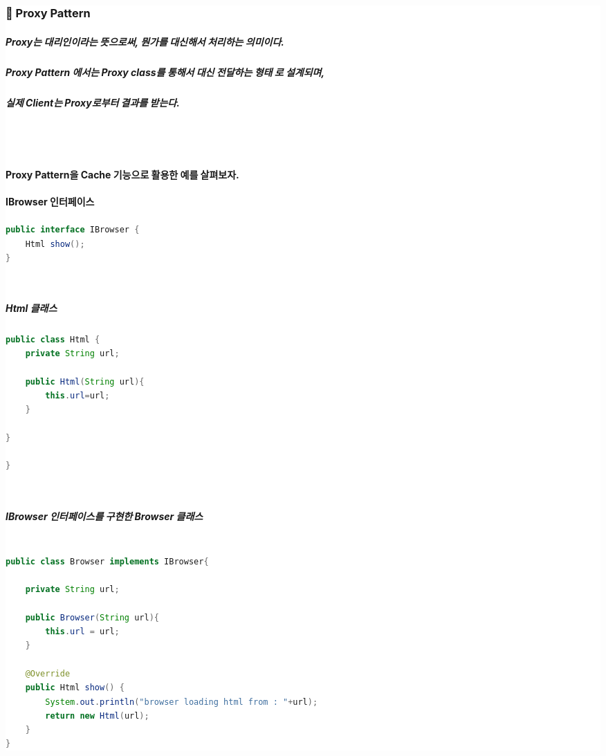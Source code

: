 ### 📌 Proxy Pattern
##### Proxy는 대리인이라는 뜻으로써, 뭔가를 대신해서 처리하는 의미이다. 
##### Proxy Pattern 에서는 Proxy class를 통해서 대신 전달하는 형태 로 설계되며, 
##### 실제 Client는 Proxy로부터 결과를 받는다.

<br>
<br>

#### Proxy Pattern을 Cache 기능으로 활용한 예를 살펴보자.
 
#### IBrowser 인터페이스

```java
public interface IBrowser {
    Html show();
}
```

<br>

##### Html 클래스

```java
public class Html {
    private String url;

    public Html(String url){
        this.url=url;
    }

}

}
```

<br>

#####  IBrowser 인터페이스를 구현한 Browser 클래스

```java

public class Browser implements IBrowser{

    private String url;

    public Browser(String url){
        this.url = url;
    }

    @Override
    public Html show() {
        System.out.println("browser loading html from : "+url);
        return new Html(url);
    }
}

```
